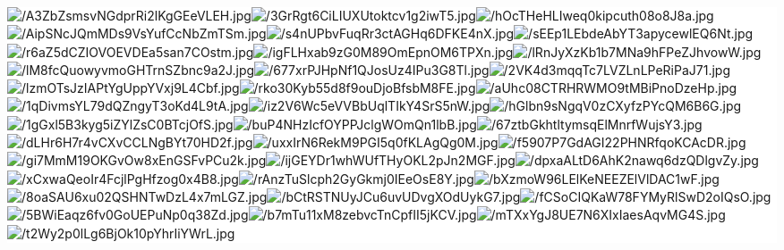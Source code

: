 <img src="https://image.tmdb.org/t/p/original/A3ZbZsmsvNGdprRi2lKgGEeVLEH.jpg" alt="/A3ZbZsmsvNGdprRi2lKgGEeVLEH.jpg" title="/A3ZbZsmsvNGdprRi2lKgGEeVLEH.jpg"><img src="https://image.tmdb.org/t/p/original/3GrRgt6CiLIUXUtoktcv1g2iwT5.jpg" alt="/3GrRgt6CiLIUXUtoktcv1g2iwT5.jpg" title="/3GrRgt6CiLIUXUtoktcv1g2iwT5.jpg"><img src="https://image.tmdb.org/t/p/original/hOcTHeHLIweq0kipcuth08o8J8a.jpg" alt="/hOcTHeHLIweq0kipcuth08o8J8a.jpg" title="/hOcTHeHLIweq0kipcuth08o8J8a.jpg"><img src="https://image.tmdb.org/t/p/original/AipSNcJQmMDs9VsYufCcNbZmTSm.jpg" alt="/AipSNcJQmMDs9VsYufCcNbZmTSm.jpg" title="/AipSNcJQmMDs9VsYufCcNbZmTSm.jpg"><img src="https://image.tmdb.org/t/p/original/s4nUPbvFuqRr3ctAGHq6DFKE4nX.jpg" alt="/s4nUPbvFuqRr3ctAGHq6DFKE4nX.jpg" title="/s4nUPbvFuqRr3ctAGHq6DFKE4nX.jpg"><img src="https://image.tmdb.org/t/p/original/sEEp1LEbdeAbYT3apycewlEQ6Nt.jpg" alt="/sEEp1LEbdeAbYT3apycewlEQ6Nt.jpg" title="/sEEp1LEbdeAbYT3apycewlEQ6Nt.jpg"><img src="https://image.tmdb.org/t/p/original/r6aZ5dCZIOVOEVDEa5san7COstm.jpg" alt="/r6aZ5dCZIOVOEVDEa5san7COstm.jpg" title="/r6aZ5dCZIOVOEVDEa5san7COstm.jpg"><img src="https://image.tmdb.org/t/p/original/igFLHxab9zG0M89OmEpnOM6TPXn.jpg" alt="/igFLHxab9zG0M89OmEpnOM6TPXn.jpg" title="/igFLHxab9zG0M89OmEpnOM6TPXn.jpg"><img src="https://image.tmdb.org/t/p/original/lRnJyXzKb1b7MNa9hFPeZJhvowW.jpg" alt="/lRnJyXzKb1b7MNa9hFPeZJhvowW.jpg" title="/lRnJyXzKb1b7MNa9hFPeZJhvowW.jpg"><img src="https://image.tmdb.org/t/p/original/lM8fcQuowyvmoGHTrnSZbnc9a2J.jpg" alt="/lM8fcQuowyvmoGHTrnSZbnc9a2J.jpg" title="/lM8fcQuowyvmoGHTrnSZbnc9a2J.jpg"><img src="https://image.tmdb.org/t/p/original/677xrPJHpNf1QJosUz4IPu3G8Tl.jpg" alt="/677xrPJHpNf1QJosUz4IPu3G8Tl.jpg" title="/677xrPJHpNf1QJosUz4IPu3G8Tl.jpg"><img src="https://image.tmdb.org/t/p/original/2VK4d3mqqTc7LVZLnLPeRiPaJ71.jpg" alt="/2VK4d3mqqTc7LVZLnLPeRiPaJ71.jpg" title="/2VK4d3mqqTc7LVZLnLPeRiPaJ71.jpg"><img src="https://image.tmdb.org/t/p/original/lzmOTsJzIAPtYgUppYVxj9L4Cbf.jpg" alt="/lzmOTsJzIAPtYgUppYVxj9L4Cbf.jpg" title="/lzmOTsJzIAPtYgUppYVxj9L4Cbf.jpg"><img src="https://image.tmdb.org/t/p/original/rko30Kyb55d8f9ouDjoBfsbM8FE.jpg" alt="/rko30Kyb55d8f9ouDjoBfsbM8FE.jpg" title="/rko30Kyb55d8f9ouDjoBfsbM8FE.jpg"><img src="https://image.tmdb.org/t/p/original/aUhc08CTRHRWMO9tMBiPnoDzeHp.jpg" alt="/aUhc08CTRHRWMO9tMBiPnoDzeHp.jpg" title="/aUhc08CTRHRWMO9tMBiPnoDzeHp.jpg"><img src="https://image.tmdb.org/t/p/original/1qDivmsYL79dQZngyT3oKd4L9tA.jpg" alt="/1qDivmsYL79dQZngyT3oKd4L9tA.jpg" title="/1qDivmsYL79dQZngyT3oKd4L9tA.jpg"><img src="https://image.tmdb.org/t/p/original/iz2V6Wc5eVVBbUqlTIkY4SrS5nW.jpg" alt="/iz2V6Wc5eVVBbUqlTIkY4SrS5nW.jpg" title="/iz2V6Wc5eVVBbUqlTIkY4SrS5nW.jpg"><img src="https://image.tmdb.org/t/p/original/hGlbn9sNgqV0zCXyfzPYcQM6B6G.jpg" alt="/hGlbn9sNgqV0zCXyfzPYcQM6B6G.jpg" title="/hGlbn9sNgqV0zCXyfzPYcQM6B6G.jpg"><img src="https://image.tmdb.org/t/p/original/1gGxl5B3kyg5iZYlZsC0BTcjOfS.jpg" alt="/1gGxl5B3kyg5iZYlZsC0BTcjOfS.jpg" title="/1gGxl5B3kyg5iZYlZsC0BTcjOfS.jpg"><img src="https://image.tmdb.org/t/p/original/buP4NHzIcfOYPPJclgWOmQn1lbB.jpg" alt="/buP4NHzIcfOYPPJclgWOmQn1lbB.jpg" title="/buP4NHzIcfOYPPJclgWOmQn1lbB.jpg"><img src="https://image.tmdb.org/t/p/original/67ztbGkhtltymsqElMnrfWujsY3.jpg" alt="/67ztbGkhtltymsqElMnrfWujsY3.jpg" title="/67ztbGkhtltymsqElMnrfWujsY3.jpg"><img src="https://image.tmdb.org/t/p/original/dLHr6H7r4vCXvCCLNgBYt70HD2f.jpg" alt="/dLHr6H7r4vCXvCCLNgBYt70HD2f.jpg" title="/dLHr6H7r4vCXvCCLNgBYt70HD2f.jpg"><img src="https://image.tmdb.org/t/p/original/uxxIrN6RekM9PGI5q0fKLAgQg0M.jpg" alt="/uxxIrN6RekM9PGI5q0fKLAgQg0M.jpg" title="/uxxIrN6RekM9PGI5q0fKLAgQg0M.jpg"><img src="https://image.tmdb.org/t/p/original/f5907P7GdAGI22PHNRfqoKCAcDR.jpg" alt="/f5907P7GdAGI22PHNRfqoKCAcDR.jpg" title="/f5907P7GdAGI22PHNRfqoKCAcDR.jpg"><img src="https://image.tmdb.org/t/p/original/gi7MmM19OKGvOw8xEnGSFvPCu2k.jpg" alt="/gi7MmM19OKGvOw8xEnGSFvPCu2k.jpg" title="/gi7MmM19OKGvOw8xEnGSFvPCu2k.jpg"><img src="https://image.tmdb.org/t/p/original/ijGEYDr1whWUfTHyOKL2pJn2MGF.jpg" alt="/ijGEYDr1whWUfTHyOKL2pJn2MGF.jpg" title="/ijGEYDr1whWUfTHyOKL2pJn2MGF.jpg"><img src="https://image.tmdb.org/t/p/original/dpxaALtD6AhK2nawq6dzQDlgvZy.jpg" alt="/dpxaALtD6AhK2nawq6dzQDlgvZy.jpg" title="/dpxaALtD6AhK2nawq6dzQDlgvZy.jpg"><img src="https://image.tmdb.org/t/p/original/xCxwaQeoIr4FcjlPgHfzog0x4B8.jpg" alt="/xCxwaQeoIr4FcjlPgHfzog0x4B8.jpg" title="/xCxwaQeoIr4FcjlPgHfzog0x4B8.jpg"><img src="https://image.tmdb.org/t/p/original/rAnzTuSlcph2GyGkmj0IEeOsE8Y.jpg" alt="/rAnzTuSlcph2GyGkmj0IEeOsE8Y.jpg" title="/rAnzTuSlcph2GyGkmj0IEeOsE8Y.jpg"><img src="https://image.tmdb.org/t/p/original/bXzmoW96LElKeNEEZElVlDAC1wF.jpg" alt="/bXzmoW96LElKeNEEZElVlDAC1wF.jpg" title="/bXzmoW96LElKeNEEZElVlDAC1wF.jpg"><img src="https://image.tmdb.org/t/p/original/8oaSAU6xu02QSHNTwDzL4x7mLGZ.jpg" alt="/8oaSAU6xu02QSHNTwDzL4x7mLGZ.jpg" title="/8oaSAU6xu02QSHNTwDzL4x7mLGZ.jpg"><img src="https://image.tmdb.org/t/p/original/bCtRSTNUyJCu6uvUDvgXOdUykG7.jpg" alt="/bCtRSTNUyJCu6uvUDvgXOdUykG7.jpg" title="/bCtRSTNUyJCu6uvUDvgXOdUykG7.jpg"><img src="https://image.tmdb.org/t/p/original/fCSoCIQKaW78FYMyRlSwD2oIQsO.jpg" alt="/fCSoCIQKaW78FYMyRlSwD2oIQsO.jpg" title="/fCSoCIQKaW78FYMyRlSwD2oIQsO.jpg"><img src="https://image.tmdb.org/t/p/original/5BWiEaqz6fv0GoUEPuNp0q38Zd.jpg" alt="/5BWiEaqz6fv0GoUEPuNp0q38Zd.jpg" title="/5BWiEaqz6fv0GoUEPuNp0q38Zd.jpg"><img src="https://image.tmdb.org/t/p/original/b7mTu11xM8zebvcTnCpfII5jKCV.jpg" alt="/b7mTu11xM8zebvcTnCpfII5jKCV.jpg" title="/b7mTu11xM8zebvcTnCpfII5jKCV.jpg"><img src="https://image.tmdb.org/t/p/original/mTXxYgJ8UE7N6XIxIaesAqvMG4S.jpg" alt="/mTXxYgJ8UE7N6XIxIaesAqvMG4S.jpg" title="/mTXxYgJ8UE7N6XIxIaesAqvMG4S.jpg"><img src="https://image.tmdb.org/t/p/original/t2Wy2p0lLg6BjOk10pYhrIiYWrL.jpg" alt="/t2Wy2p0lLg6BjOk10pYhrIiYWrL.jpg" title="/t2Wy2p0lLg6BjOk10pYhrIiYWrL.jpg">